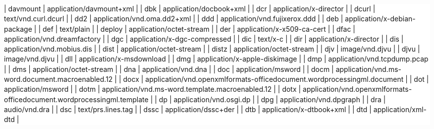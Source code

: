 | davmount    | application/davmount+xml                                     |
| dbk         | application/docbook+xml                                      |
| dcr         | application/x-director                                       |
| dcurl       | text/vnd.curl.dcurl                                          |
| dd2         | application/vnd.oma.dd2+xml                                  |
| ddd         | application/vnd.fujixerox.ddd                                |
| deb         | application/x-debian-package                                 |
| def         | text/plain                                                   |
| deploy      | application/octet-stream                                     |
| der         | application/x-x509-ca-cert                                   |
| dfac        | application/vnd.dreamfactory                                 |
| dgc         | application/x-dgc-compressed                                 |
| dic         | text/x-c                                                     |
| dir         | application/x-director                                       |
| dis         | application/vnd.mobius.dis                                   |
| dist        | application/octet-stream                                     |
| distz       | application/octet-stream                                     |
| djv         | image/vnd.djvu                                               |
| djvu        | image/vnd.djvu                                               |
| dll         | application/x-msdownload                                     |
| dmg         | application/x-apple-diskimage                                |
| dmp         | application/vnd.tcpdump.pcap                                 |
| dms         | application/octet-stream                                     |
| dna         | application/vnd.dna                                          |
| doc         | application/msword                                           |
| docm        | application/vnd.ms-word.document.macroenabled.12             |
| docx        | application/vnd.openxmlformats-officedocument.wordprocessingml.document |
| dot         | application/msword                                           |
| dotm        | application/vnd.ms-word.template.macroenabled.12             |
| dotx        | application/vnd.openxmlformats-officedocument.wordprocessingml.template |
| dp          | application/vnd.osgi.dp                                      |
| dpg         | application/vnd.dpgraph                                      |
| dra         | audio/vnd.dra                                                |
| dsc         | text/prs.lines.tag                                           |
| dssc        | application/dssc+der                                         |
| dtb         | application/x-dtbook+xml                                     |
| dtd         | application/xml-dtd                                          |